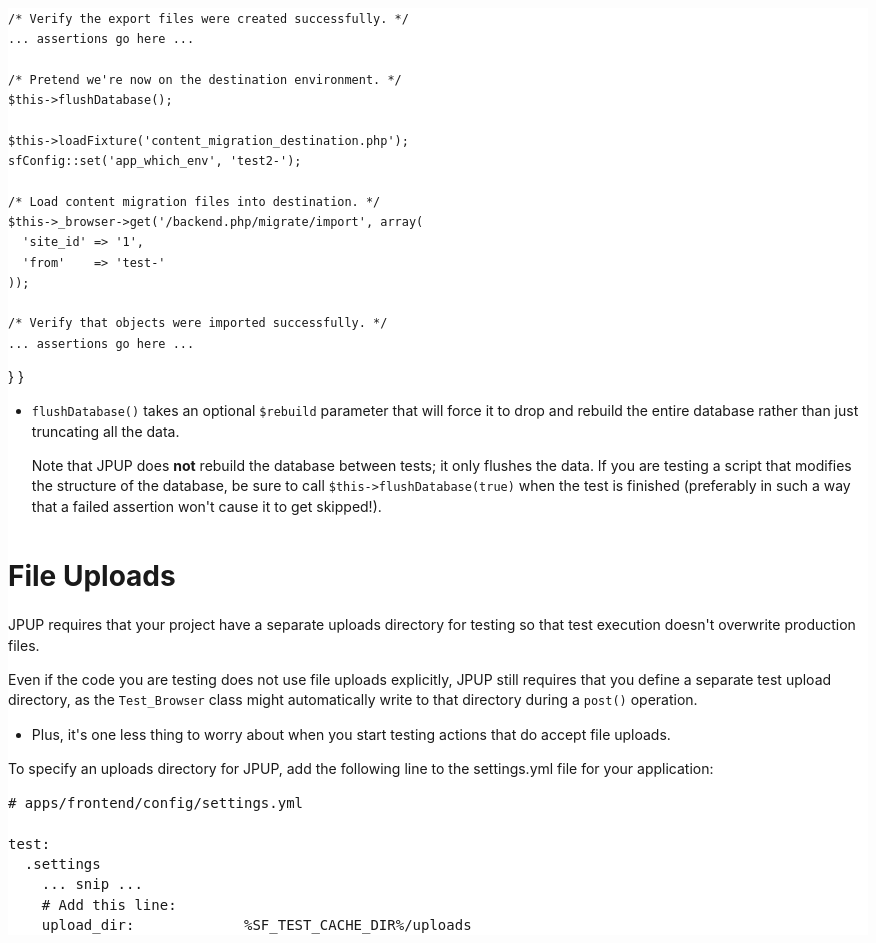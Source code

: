     /* Verify the export files were created successfully. */
    ... assertions go here ...

    /* Pretend we're now on the destination environment. */
    $this->flushDatabase();

    $this->loadFixture('content_migration_destination.php');
    sfConfig::set('app_which_env', 'test2-');

    /* Load content migration files into destination. */
    $this->_browser->get('/backend.php/migrate/import', array(
      'site_id' => '1',
      'from'    => 'test-'
    ));

    /* Verify that objects were imported successfully. */
    ... assertions go here ...
  }
}
</pre>

* `flushDatabase()` takes an optional `$rebuild` parameter that will force it to
  drop and rebuild the entire database rather than just truncating all the data.

  Note that JPUP does **not** rebuild the database between tests; it only
  flushes the data.  If you are testing a script that modifies the structure of
  the database, be sure to call `$this->flushDatabase(true)` when the test is
  finished (preferably in such a way that a failed assertion won't cause it to
  get skipped!).

# File Uploads #
JPUP requires that your project have a separate uploads directory for testing so
  that test execution doesn't overwrite production files.

Even if the code you are testing does not use file uploads explicitly, JPUP
  still requires that you define a separate test upload directory, as the
  `Test_Browser` class might automatically write to that directory during a
  `post()` operation.

* Plus, it's one less thing to worry about when you start testing actions that do
  accept file uploads.

To specify an uploads directory for JPUP, add the following line to the
  settings.yml file for your application:

<pre>
# apps/frontend/config/settings.yml

test:
  .settings
    ... snip ...
    # Add this line:
    upload_dir:             %SF_TEST_CACHE_DIR%/uploads
</pre>
